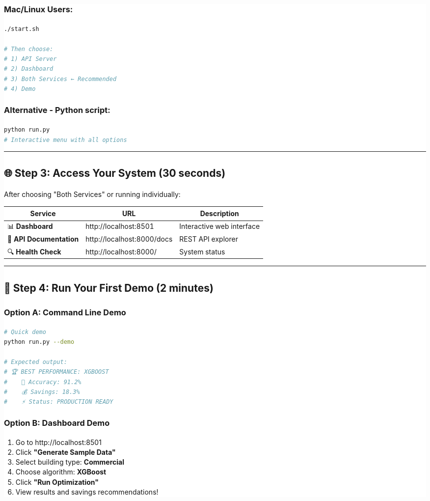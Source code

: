 ### **Mac/Linux Users:**
```bash
./start.sh

# Then choose:
# 1) API Server
# 2) Dashboard
# 3) Both Services ← Recommended  
# 4) Demo
```

### **Alternative - Python script:**
```bash
python run.py
# Interactive menu with all options
```

---

## 🌐 **Step 3: Access Your System (30 seconds)**

After choosing "Both Services" or running individually:

| **Service** | **URL** | **Description** |
|-------------|---------|-----------------|
| 📊 **Dashboard** | http://localhost:8501 | Interactive web interface |
| 📖 **API Documentation** | http://localhost:8000/docs | REST API explorer |
| 🔍 **Health Check** | http://localhost:8000/ | System status |

---

## 🧪 **Step 4: Run Your First Demo (2 minutes)**

### **Option A: Command Line Demo**
```bash
# Quick demo
python run.py --demo

# Expected output:
# 🏆 BEST PERFORMANCE: XGBOOST
#    🎯 Accuracy: 91.2%
#    💰 Savings: 18.3%  
#    ⚡ Status: PRODUCTION READY
```

### **Option B: Dashboard Demo**
1. Go to http://localhost:8501
2. Click **"Generate Sample Data"**
3. Select building type: **Commercial**
4. Choose algorithm: **XGBoost**
5. Click **"Run Optimization"**
6. View results and savings recommendations!
